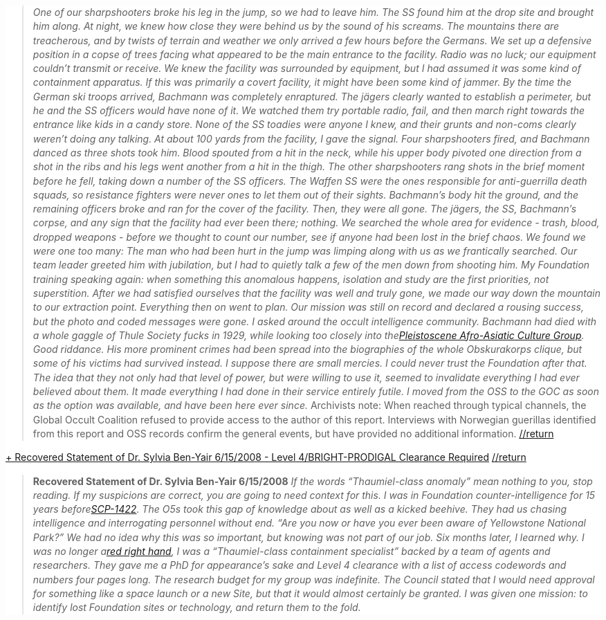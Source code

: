 > _One of our sharpshooters broke his leg in the jump, so we had to leave him. The SS found him at the drop site and brought him along. At night, we knew how close they were behind us by the sound of his screams. The mountains there are treacherous, and by twists of terrain and weather we only arrived a few hours before the Germans. We set up a defensive position in a copse of trees facing what appeared to be the main entrance to the facility. Radio was no luck; our equipment couldn’t transmit or receive. We knew the facility was surrounded by equipment, but I had assumed it was some kind of containment apparatus. If this was primarily a covert facility, it might have been some kind of jammer._
> _By the time the German ski troops arrived, Bachmann was completely enraptured. The jägers clearly wanted to establish a perimeter, but he and the SS officers would have none of it. We watched them try portable radio, fail, and then march right towards the entrance like kids in a candy store._
> _None of the SS toadies were anyone I knew, and their grunts and non-coms clearly weren’t doing any talking. At about 100 yards from the facility, I gave the signal. Four sharpshooters fired, and Bachmann danced as three shots took him. Blood spouted from a hit in the neck, while his upper body pivoted one direction from a shot in the ribs and his legs went another from a hit in the thigh._
> _The other sharpshooters rang shots in the brief moment before he fell, taking down a number of the SS officers. The Waffen SS were the ones responsible for anti-guerrilla death squads, so resistance fighters were never ones to let them out of their sights. Bachmann’s body hit the ground, and the remaining officers broke and ran for the cover of the facility._
> _Then, they were all gone. The jägers, the SS, Bachmann’s corpse, and any sign that the facility had ever been there; nothing. We searched the whole area for evidence - trash, blood, dropped weapons - before we thought to count our number, see if anyone had been lost in the brief chaos. We found we were one too many: The man who had been hurt in the jump was limping along with us as we frantically searched. Our team leader greeted him with jubilation, but I had to quietly talk a few of the men down from shooting him. My Foundation training speaking again: when something this anomalous happens, isolation and study are the first priorities, not superstition._
> _After we had satisfied ourselves that the facility was well and truly gone, we made our way down the mountain to our extraction point. Everything then on went to plan. Our mission was still on record and declared a rousing success, but the photo and coded messages were gone. I asked around the occult intelligence community. Bachmann had died with a whole gaggle of Thule Society fucks in 1929, while looking too closely into the[Pleistoscene Afro-Asiatic Culture Group](http://www.scp-wiki.net/scp-1427). Good riddance. His more prominent crimes had been spread into the biographies of the whole Obskurakorps clique, but some of his victims had survived instead. I suppose there are small mercies._
> _I could never trust the Foundation after that. The idea that they not only had that level of power, but were willing to use it, seemed to invalidate everything I had ever believed about them. It made everything I had done in their service entirely futile. I moved from the OSS to the GOC as soon as the option was available, and have been here ever since._
> Archivists note: When reached through typical channels, the Global Occult Coalition refused to provide access to the author of this report. Interviews with Norwegian guerillas identified from this report and OSS records confirm the general events, but have provided no additional information.
[//return](javascript:;)
  

[\+ Recovered Statement of Dr. Sylvia Ben-Yair 6/15/2008 - Level 4/BRIGHT-PRODIGAL Clearance Required](javascript:;)
[//return](javascript:;)
> **Recovered Statement of Dr. Sylvia Ben-Yair 6/15/2008**
> _If the words “Thaumiel-class anomaly” mean nothing to you, stop reading._
> _If my suspicions are correct, you are going to need context for this. I was in Foundation counter-intelligence for 15 years before[SCP-1422](http://www.scp-wiki.net/scp-1422). The O5s took this gap of knowledge about as well as a kicked beehive. They had us chasing intelligence and interrogating personnel without end. “Are you now or have you ever been aware of Yellowstone National Park?” We had no idea why this was so important, but knowing was not part of our job._
> _Six months later, I learned why. I was no longer a[red right hand](http://www.scp-wiki.net/task-forces#alpha-1), I was a “Thaumiel-class containment specialist” backed by a team of agents and researchers. They gave me a PhD for appearance’s sake and Level 4 clearance with a list of access codewords and numbers four pages long. The research budget for my group was indefinite. The Council stated that I would need approval for something like a space launch or a new Site, but that it would almost certainly be granted. I was given one mission: to identify lost Foundation sites or technology, and return them to the fold._
